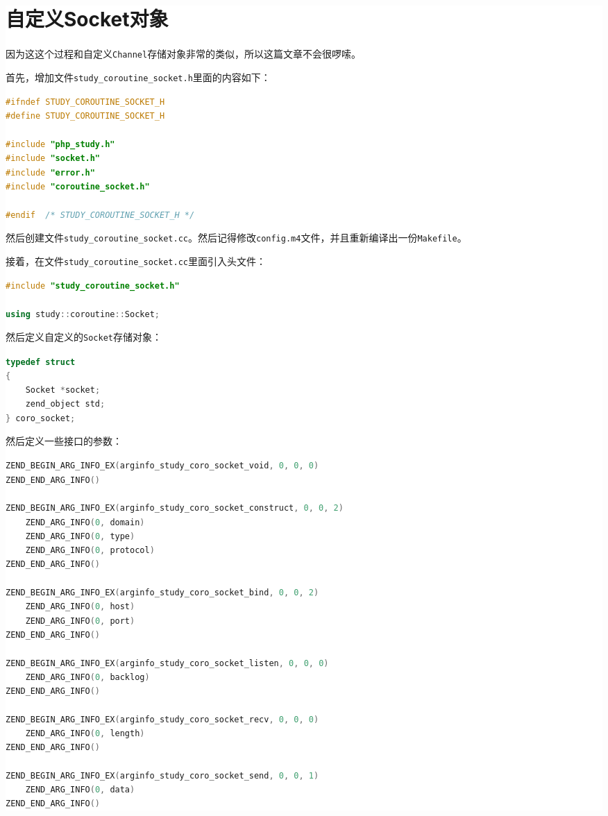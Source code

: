 # 自定义Socket对象

因为这这个过程和自定义`Channel`存储对象非常的类似，所以这篇文章不会很啰嗦。

首先，增加文件`study_coroutine_socket.h`里面的内容如下：

```cpp
#ifndef STUDY_COROUTINE_SOCKET_H
#define STUDY_COROUTINE_SOCKET_H

#include "php_study.h"
#include "socket.h"
#include "error.h"
#include "coroutine_socket.h"

#endif  /* STUDY_COROUTINE_SOCKET_H */
```

然后创建文件`study_coroutine_socket.cc`。然后记得修改`config.m4`文件，并且重新编译出一份`Makefile`。

接着，在文件`study_coroutine_socket.cc`里面引入头文件：

```cpp
#include "study_coroutine_socket.h"

using study::coroutine::Socket;
```

然后定义自定义的`Socket`存储对象：

```cpp
typedef struct
{
    Socket *socket;
    zend_object std;
} coro_socket;
```

然后定义一些接口的参数：

```cpp
ZEND_BEGIN_ARG_INFO_EX(arginfo_study_coro_socket_void, 0, 0, 0)
ZEND_END_ARG_INFO()

ZEND_BEGIN_ARG_INFO_EX(arginfo_study_coro_socket_construct, 0, 0, 2)
    ZEND_ARG_INFO(0, domain)
    ZEND_ARG_INFO(0, type)
    ZEND_ARG_INFO(0, protocol)
ZEND_END_ARG_INFO()

ZEND_BEGIN_ARG_INFO_EX(arginfo_study_coro_socket_bind, 0, 0, 2)
    ZEND_ARG_INFO(0, host)
    ZEND_ARG_INFO(0, port)
ZEND_END_ARG_INFO()

ZEND_BEGIN_ARG_INFO_EX(arginfo_study_coro_socket_listen, 0, 0, 0)
    ZEND_ARG_INFO(0, backlog)
ZEND_END_ARG_INFO()

ZEND_BEGIN_ARG_INFO_EX(arginfo_study_coro_socket_recv, 0, 0, 0)
    ZEND_ARG_INFO(0, length)
ZEND_END_ARG_INFO()

ZEND_BEGIN_ARG_INFO_EX(arginfo_study_coro_socket_send, 0, 0, 1)
    ZEND_ARG_INFO(0, data)
ZEND_END_ARG_INFO()
```
